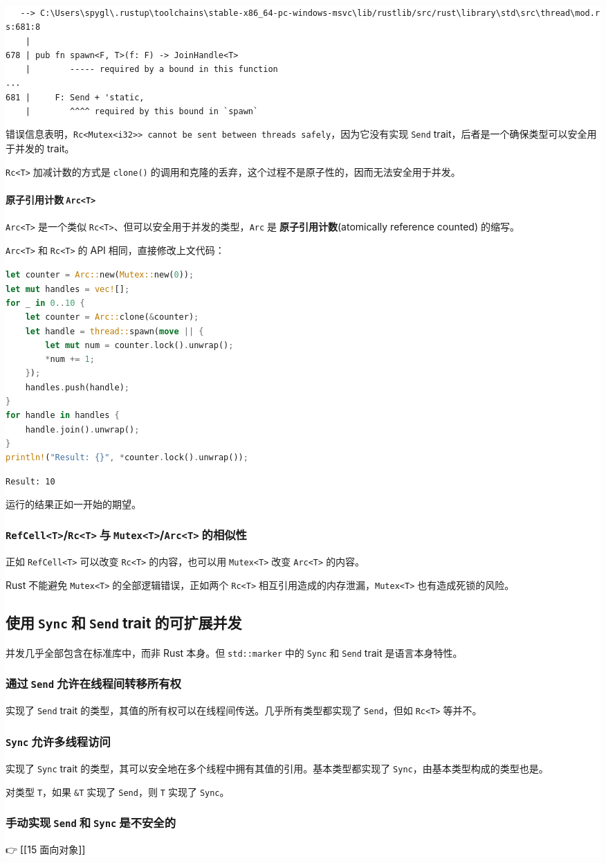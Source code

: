```text
   --> C:\Users\spygl\.rustup\toolchains\stable-x86_64-pc-windows-msvc\lib/rustlib/src/rust\library\std\src\thread\mod.rs:681:8
    |
678 | pub fn spawn<F, T>(f: F) -> JoinHandle<T>
    |        ----- required by a bound in this function
...
681 |     F: Send + 'static,
    |        ^^^^ required by this bound in `spawn`
```

错误信息表明，`Rc<Mutex<i32>> cannot be sent between threads safely`，因为它没有实现 `Send` trait，后者是一个确保类型可以安全用于并发的 trait。

`Rc<T>` 加减计数的方式是 `clone()` 的调用和克隆的丢弃，这个过程不是原子性的，因而无法安全用于并发。

#### 原子引用计数 `Arc<T>`

`Arc<T>` 是一个类似 `Rc<T>`、但可以安全用于并发的类型，`Arc` 是 **原子引用计数**(atomically reference counted) 的缩写。

`Arc<T>` 和 `Rc<T>` 的 API 相同，直接修改上文代码：

```rust
let counter = Arc::new(Mutex::new(0));
let mut handles = vec![];
for _ in 0..10 {
	let counter = Arc::clone(&counter);
	let handle = thread::spawn(move || {
		let mut num = counter.lock().unwrap();
		*num += 1;
	});
	handles.push(handle);
}
for handle in handles {
	handle.join().unwrap();
}
println!("Result: {}", *counter.lock().unwrap());
```

```text
Result: 10
```

运行的结果正如一开始的期望。

### `RefCell<T>`/`Rc<T>` 与 `Mutex<T>`/`Arc<T>` 的相似性

正如 `RefCell<T>` 可以改变 `Rc<T>` 的内容，也可以用 `Mutex<T>` 改变 `Arc<T>` 的内容。

Rust 不能避免 `Mutex<T>` 的全部逻辑错误，正如两个 `Rc<T>` 相互引用造成的内存泄漏，`Mutex<T>` 也有造成死锁的风险。

## 使用 `Sync` 和 `Send` trait 的可扩展并发

并发几乎全部包含在标准库中，而非 Rust 本身。但 `std::marker` 中的 `Sync` 和 `Send` trait 是语言本身特性。

### 通过 `Send` 允许在线程间转移所有权

实现了 `Send` trait 的类型，其值的所有权可以在线程间传送。几乎所有类型都实现了 `Send`，但如 `Rc<T>` 等并不。

### `Sync` 允许多线程访问

实现了 `Sync` trait 的类型，其可以安全地在多个线程中拥有其值的引用。基本类型都实现了 `Sync`，由基本类型构成的类型也是。

对类型 `T`，如果 `&T` 实现了 `Send`，则 `T` 实现了 `Sync`。

### 手动实现 `Send` 和 `Sync` 是不安全的

👉 [[15 面向对象]]